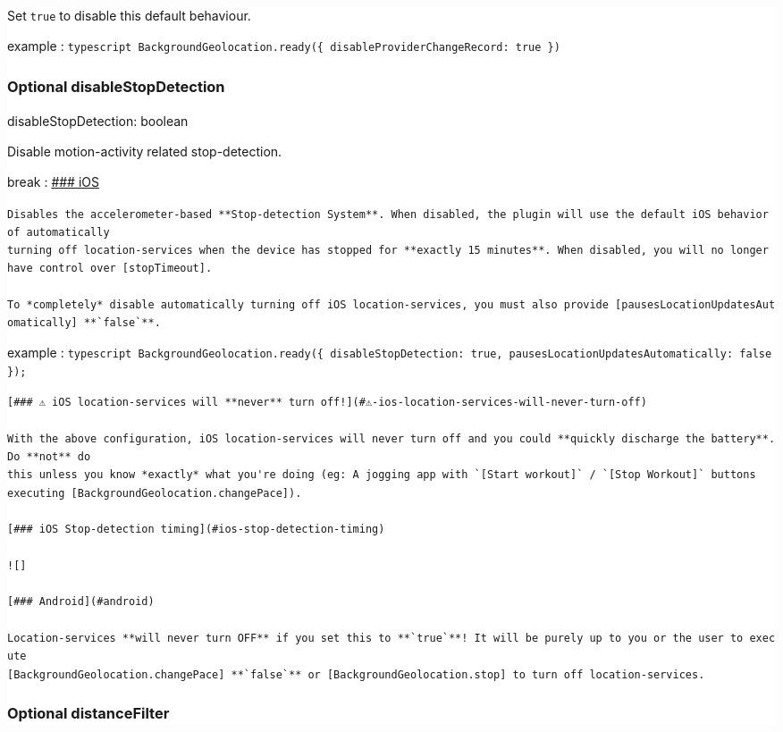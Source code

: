 Set `true` to disable this default behaviour.

example
:   ```typescript
    BackgroundGeolocation.ready({
      disableProviderChangeRecord: true
    })
    ```

### Optional disableStopDetection

disableStopDetection: boolean



Disable motion-activity related stop-detection.

break
:   [### iOS](#ios)

    Disables the accelerometer-based **Stop-detection System**. When disabled, the plugin will use the default iOS behavior of automatically
    turning off location-services when the device has stopped for **exactly 15 minutes**. When disabled, you will no longer have control over [stopTimeout].

    To *completely* disable automatically turning off iOS location-services, you must also provide [pausesLocationUpdatesAutomatically] **`false`**.

example
:   ```typescript
    BackgroundGeolocation.ready({
      disableStopDetection: true,
      pausesLocationUpdatesAutomatically: false
    });
    ```

    [### ⚠️ iOS location-services will **never** turn off!](#⚠️-ios-location-services-will-never-turn-off)

    With the above configuration, iOS location-services will never turn off and you could **quickly discharge the battery**. Do **not** do
    this unless you know *exactly* what you're doing (eg: A jogging app with `[Start workout]` / `[Stop Workout]` buttons
    executing [BackgroundGeolocation.changePace]).

    [### iOS Stop-detection timing](#ios-stop-detection-timing)

    ![]

    [### Android](#android)

    Location-services **will never turn OFF** if you set this to **`true`**! It will be purely up to you or the user to execute
    [BackgroundGeolocation.changePace] **`false`** or [BackgroundGeolocation.stop] to turn off location-services.

### Optional distanceFilter
